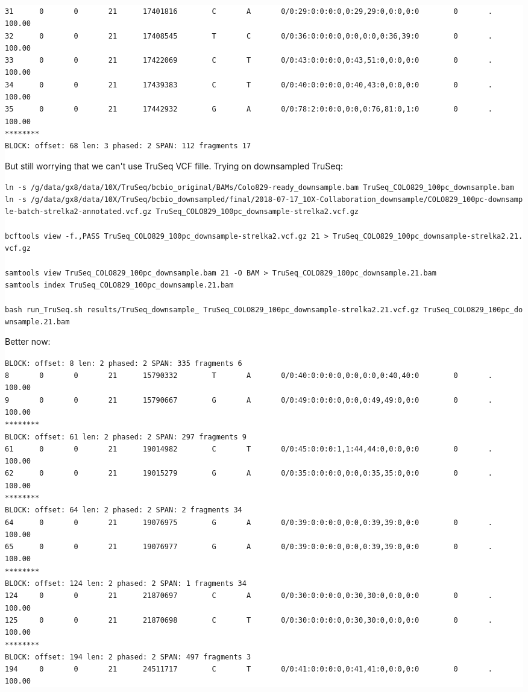 ```
31      0       0       21      17401816        C       A       0/0:29:0:0:0:0,0:29,29:0,0:0,0:0        0       .       100.00
32      0       0       21      17408545        T       C       0/0:36:0:0:0:0,0:0,0:0,0:36,39:0        0       .       100.00
33      0       0       21      17422069        C       T       0/0:43:0:0:0:0,0:43,51:0,0:0,0:0        0       .       100.00
34      0       0       21      17439383        C       T       0/0:40:0:0:0:0,0:40,43:0,0:0,0:0        0       .       100.00
35      0       0       21      17442932        G       A       0/0:78:2:0:0:0,0:0,0:76,81:0,1:0        0       .       100.00
********
BLOCK: offset: 68 len: 3 phased: 2 SPAN: 112 fragments 17
```

But still worrying that we can't use TruSeq VCF fille. Trying on downsampled TruSeq:

```
ln -s /g/data/gx8/data/10X/TruSeq/bcbio_original/BAMs/Colo829-ready_downsample.bam TruSeq_COLO829_100pc_downsample.bam
ln -s /g/data/gx8/data/10X/TruSeq/bcbio_downsampled/final/2018-07-17_10X-Collaboration_downsample/COLO829_100pc-downsample-batch-strelka2-annotated.vcf.gz TruSeq_COLO829_100pc_downsample-strelka2.vcf.gz

bcftools view -f.,PASS TruSeq_COLO829_100pc_downsample-strelka2.vcf.gz 21 > TruSeq_COLO829_100pc_downsample-strelka2.21.vcf.gz

samtools view TruSeq_COLO829_100pc_downsample.bam 21 -O BAM > TruSeq_COLO829_100pc_downsample.21.bam
samtools index TruSeq_COLO829_100pc_downsample.21.bam

bash run_TruSeq.sh results/TruSeq_downsample_ TruSeq_COLO829_100pc_downsample-strelka2.21.vcf.gz TruSeq_COLO829_100pc_downsample.21.bam
```

Better now:

```
BLOCK: offset: 8 len: 2 phased: 2 SPAN: 335 fragments 6
8       0       0       21      15790332        T       A       0/0:40:0:0:0:0,0:0,0:0,0:40,40:0        0       .       100.00
9       0       0       21      15790667        G       A       0/0:49:0:0:0:0,0:0,0:49,49:0,0:0        0       .       100.00
********
BLOCK: offset: 61 len: 2 phased: 2 SPAN: 297 fragments 9
61      0       0       21      19014982        C       T       0/0:45:0:0:0:1,1:44,44:0,0:0,0:0        0       .       100.00
62      0       0       21      19015279        G       A       0/0:35:0:0:0:0,0:0,0:35,35:0,0:0        0       .       100.00
********
BLOCK: offset: 64 len: 2 phased: 2 SPAN: 2 fragments 34
64      0       0       21      19076975        G       A       0/0:39:0:0:0:0,0:0,0:39,39:0,0:0        0       .       100.00
65      0       0       21      19076977        G       A       0/0:39:0:0:0:0,0:0,0:39,39:0,0:0        0       .       100.00
********
BLOCK: offset: 124 len: 2 phased: 2 SPAN: 1 fragments 34
124     0       0       21      21870697        C       A       0/0:30:0:0:0:0,0:30,30:0,0:0,0:0        0       .       100.00
125     0       0       21      21870698        C       T       0/0:30:0:0:0:0,0:30,30:0,0:0,0:0        0       .       100.00
********
BLOCK: offset: 194 len: 2 phased: 2 SPAN: 497 fragments 3
194     0       0       21      24511717        C       T       0/0:41:0:0:0:0,0:41,41:0,0:0,0:0        0       .       100.00
```